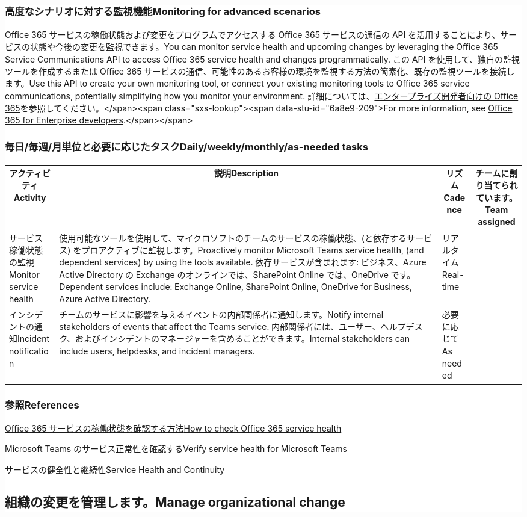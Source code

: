 ### <a name="monitoring-for-advanced-scenarios"></a><span data-ttu-id="6a8e9-206">高度なシナリオに対する監視機能</span><span class="sxs-lookup"><span data-stu-id="6a8e9-206">Monitoring for advanced scenarios</span></span>

<span data-ttu-id="6a8e9-207">Office 365 サービスの稼働状態および変更をプログラムでアクセスする Office 365 サービスの通信の API を活用することにより、サービスの状態や今後の変更を監視できます。</span><span class="sxs-lookup"><span data-stu-id="6a8e9-207">You can monitor service health and upcoming changes by leveraging the Office 365 Service Communications API to access Office 365 service health and changes programmatically.</span></span> <span data-ttu-id="6a8e9-208">この API を使用して、独自の監視ツールを作成するまたは Office 365 サービスの通信、可能性のあるお客様の環境を監視する方法の簡素化、既存の監視ツールを接続します。</span><span class="sxs-lookup"><span data-stu-id="6a8e9-208">Use this API to create your own monitoring tool, or connect your existing monitoring tools to Office 365 service communications, potentially simplifying how you monitor your environment.</span></span> <span data-ttu-id="6a8e9-209">詳細については、[エンタープライズ開発者向けの Office 365](https://msdn.microsoft.com/library/jj984343(v=office.15).aspx)を参照してください。</span><span class="sxs-lookup"><span data-stu-id="6a8e9-209">For more information, see [Office 365 for Enterprise developers](https://msdn.microsoft.com/library/jj984343(v=office.15).aspx).</span></span>

### <a name="dailyweeklymonthlyas-needed-tasks"></a><span data-ttu-id="6a8e9-210">毎日/毎週/月単位と必要に応じたタスク</span><span class="sxs-lookup"><span data-stu-id="6a8e9-210">Daily/weekly/monthly/as-needed tasks</span></span>

| <span data-ttu-id="6a8e9-211">アクティビティ</span><span class="sxs-lookup"><span data-stu-id="6a8e9-211">Activity</span></span>               | <span data-ttu-id="6a8e9-212">説明</span><span class="sxs-lookup"><span data-stu-id="6a8e9-212">Description</span></span>                                                                                                                                                                                                               | <span data-ttu-id="6a8e9-213">リズム</span><span class="sxs-lookup"><span data-stu-id="6a8e9-213">Cadence</span></span>   | <span data-ttu-id="6a8e9-214">チームに割り当てられています。</span><span class="sxs-lookup"><span data-stu-id="6a8e9-214">Team assigned</span></span> |
|------------------------|---------------------------------------------------------------------------------------------------------------------------------------------------------------------------------------------------------------------------|-----------|---------------|
| <span data-ttu-id="6a8e9-215">サービス稼働状態の監視</span><span class="sxs-lookup"><span data-stu-id="6a8e9-215">Monitor service health</span></span> | <span data-ttu-id="6a8e9-216">使用可能なツールを使用して、マイクロソフトのチームのサービスの稼働状態、(と依存するサービス) をプロアクティブに監視します。</span><span class="sxs-lookup"><span data-stu-id="6a8e9-216">Proactively monitor Microsoft Teams service health, (and dependent services) by using the tools available.</span></span> <span data-ttu-id="6a8e9-217">依存サービスが含まれます: ビジネス、Azure Active Directory の Exchange のオンラインでは、SharePoint Online では、OneDrive です。</span><span class="sxs-lookup"><span data-stu-id="6a8e9-217">Dependent services include: Exchange Online, SharePoint Online, OneDrive for Business, Azure Active Directory.</span></span> | <span data-ttu-id="6a8e9-218">リアルタイム</span><span class="sxs-lookup"><span data-stu-id="6a8e9-218">Real-time</span></span> |               |
| <span data-ttu-id="6a8e9-219">インシデントの通知</span><span class="sxs-lookup"><span data-stu-id="6a8e9-219">Incident notification</span></span>  | <span data-ttu-id="6a8e9-220">チームのサービスに影響を与えるイベントの内部関係者に通知します。</span><span class="sxs-lookup"><span data-stu-id="6a8e9-220">Notify internal stakeholders of events that affect the Teams service.</span></span> <span data-ttu-id="6a8e9-221">内部関係者には、ユーザー、ヘルプデスク、およびインシデントのマネージャーを含めることができます。</span><span class="sxs-lookup"><span data-stu-id="6a8e9-221">Internal stakeholders can include users, helpdesks, and incident managers.</span></span>                                                                          | <span data-ttu-id="6a8e9-222">必要に応じて</span><span class="sxs-lookup"><span data-stu-id="6a8e9-222">As needed</span></span> |               |

### <a name="references"></a><span data-ttu-id="6a8e9-223">参照</span><span class="sxs-lookup"><span data-stu-id="6a8e9-223">References</span></span> 

[<span data-ttu-id="6a8e9-224">Office 365 サービスの稼働状態を確認する方法</span><span class="sxs-lookup"><span data-stu-id="6a8e9-224">How to check Office 365 service health</span></span>](https://support.office.com/article/How-to-check-Office-365-service-health-932AD3AD-533C-418A-B938-6E44E8BC33B0)

[<span data-ttu-id="6a8e9-225">Microsoft Teams のサービス正常性を確認する</span><span class="sxs-lookup"><span data-stu-id="6a8e9-225">Verify service health for Microsoft Teams</span></span>](service-health.md)

[<span data-ttu-id="6a8e9-226">サービスの健全性と継続性</span><span class="sxs-lookup"><span data-stu-id="6a8e9-226">Service Health and Continuity</span></span>](https://technet.microsoft.com/library/office-365-service-health.aspx)



## <a name="manage-organizational-change"></a><span data-ttu-id="6a8e9-227">組織の変更を管理します。</span><span class="sxs-lookup"><span data-stu-id="6a8e9-227">Manage organizational change</span></span>
